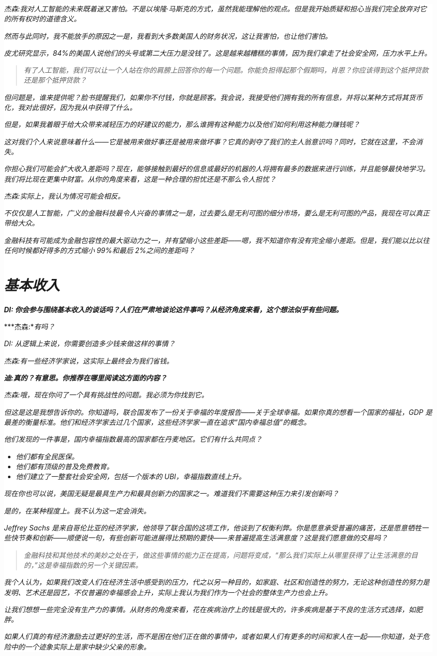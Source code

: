 *杰森:我对人工智能的未来既着迷又害怕。不是以埃隆·马斯克的方式，虽然我能理解他的观点。但是我开始质疑和担心当我们完全放弃对它的所有权时的道德含义。*

*然而与此同时，我不能放手的原因之一是，我看到大多数美国人的财务状况，这让我害怕，也让他们害怕。*

*皮尤研究显示，84%的美国人说他们的头号或第二大压力是没钱了。这是越来越糟糕的事情，因为我们拿走了社会安全网，压力水平上升。*

> *有了人工智能，我们可以让一个人站在你的肩膀上回答你的每一个问题。你能负担得起那个假期吗，肖恩？你应该得到这个抵押贷款还是那个抵押贷款？*

*但问题是，谁来提供呢？脸书提醒我们，如果你不付钱，你就是顾客。我会说，我接受他们拥有我的所有信息，并将以某种方式将其货币化，我对此很好，因为我从中获得了什么。*

*但是，如果我着眼于给大众带来减轻压力的好建议的能力，那么谁拥有这种能力以及他们如何利用这种能力赚钱呢？*

*这对我们个人来说意味着什么——它是被用来做好事还是被用来做坏事？它真的剥夺了我们的主人翁意识吗？同时，它就在这里，不会消失。*

*你担心我们可能会扩大收入差距吗？现在，能够接触到最好的信息或最好的机器的人将拥有最多的数据来进行训练，并且能够最快地学习。我们将比现在更集中财富。从你的角度来看，这是一种合理的担忧还是不那么令人担忧？*

*杰森:实际上，我认为情况可能会相反。*

*不仅仅是人工智能，广义的金融科技最令人兴奋的事情之一是，过去要么是无利可图的细分市场，要么是无利可图的产品，我现在可以真正带给大众。*

*金融科技有可能成为金融包容性的最大驱动力之一，并有望缩小这些差距——嗯，我不知道你有没有完全缩小差距。但是，我们能以比以往任何时候都好得多的方式缩小 99%和最后 2%之间的差距吗？*

# *基本收入*

***DI: *你会参与围绕基本收入的谈话吗？人们在严肃地谈论这件事吗？从经济角度来看，这个想法似乎有些问题。****

***杰森:**有吗？*

*DI: *从逻辑上来说，你需要创造多少钱来做这样的事情？**

*杰森:有一些经济学家说，这实际上最终会为我们省钱。*

***迪:*真的？有意思。你推荐在哪里阅读这方面的内容？****

*杰森:哦，现在你问了一个具有挑战性的问题。我必须为你找到它。*

*但这是这是我想告诉你的。你知道吗，联合国发布了一份关于幸福的年度报告——关于全球幸福。如果你真的想看一个国家的福祉，GDP 是最差的衡量标准。他们和经济学家去过几个国家，这些经济学家一直在追求“国内幸福总值”的概念。*

*他们发现的一件事是，国内幸福指数最高的国家都在丹麦地区。它们有什么共同点？*

*   *他们都有全民医保。*
*   *他们都有顶级的普及免费教育。*
*   *他们建立了一整套社会安全网，包括一个版本的 UBI，幸福指数直线上升。*

*现在你也可以说，美国无疑是最具生产力和最具创新力的国家之一。难道我们不需要这种压力来引发创新吗？*

*是的，在某种程度上。我不认为这一定会消失。*

*Jeffrey Sachs 是来自哥伦比亚的经济学家，他领导了联合国的这项工作，他谈到了权衡利弊。你是愿意承受普遍的痛苦，还是愿意牺牲一些快节奏和创新——顺便说一句，有些创新可能进展得比预期的要快——来普遍提高生活满意度？这是我们愿意做的交易吗？*

> *金融科技和其他技术的美妙之处在于，做这些事情的能力正在提高，问题将变成，“那么我们实际上从哪里获得了让生活满意的目的，”这是幸福指数的另一个关键因素。*

*我个人认为，如果我们改变人们在经济生活中感受到的压力，代之以另一种目的，如家庭、社区和创造性的努力，无论这种创造性的努力是发明、艺术还是园艺，不仅普遍的幸福感会上升，实际上我认为我们作为一个社会的整体生产力也会上升。*

*让我们想想一些完全没有生产力的事情。从财务的角度来看，花在疾病治疗上的钱是很大的，许多疾病是基于不良的生活方式选择，如肥胖。*

*如果人们真的有经济激励去过更好的生活，而不是困在他们正在做的事情中，或者如果人们有更多的时间和家人在一起——你知道，处于危险中的一个迹象实际上是家中缺少父亲的形象。*
